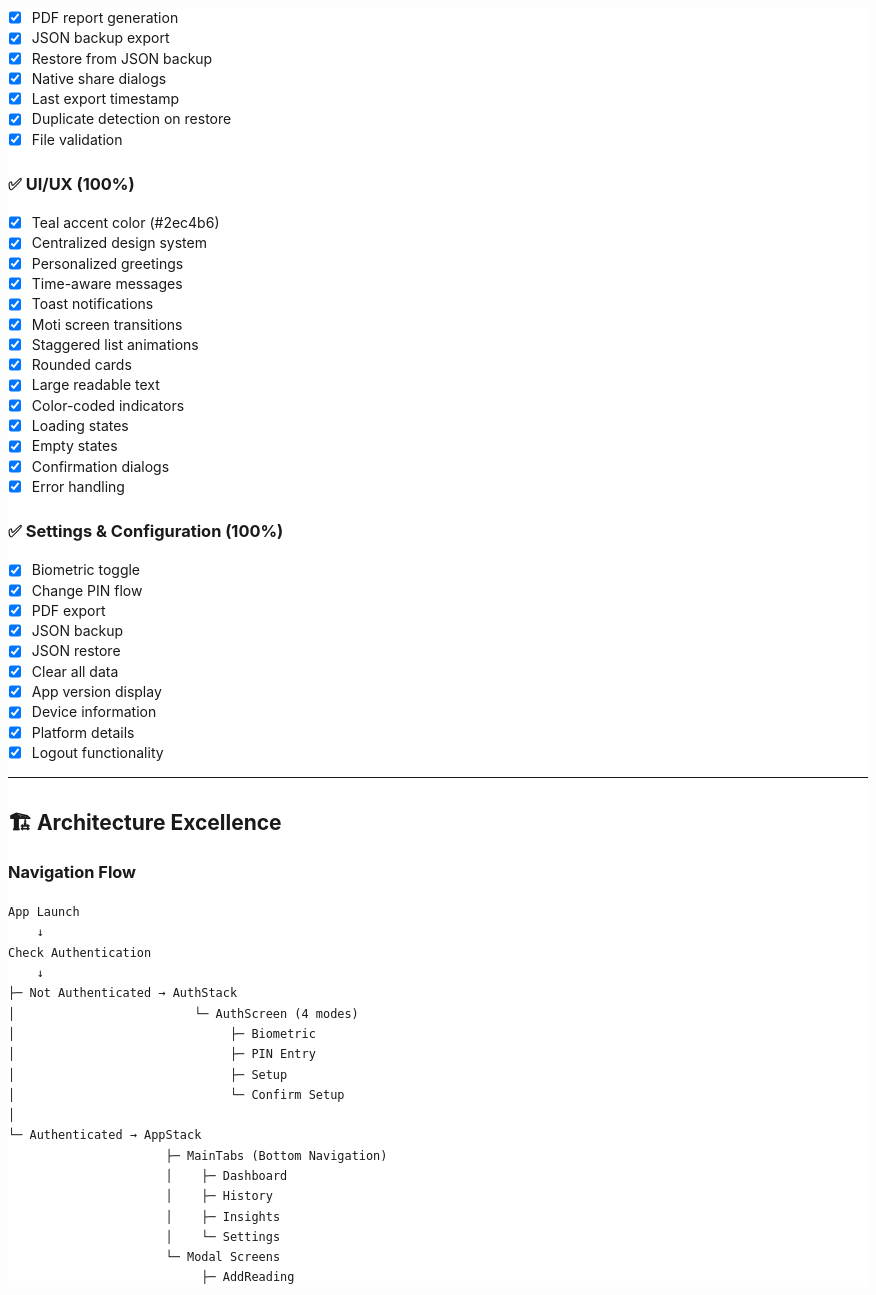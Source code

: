 - [x] PDF report generation
- [x] JSON backup export
- [x] Restore from JSON backup
- [x] Native share dialogs
- [x] Last export timestamp
- [x] Duplicate detection on restore
- [x] File validation

### ✅ UI/UX (100%)

- [x] Teal accent color (#2ec4b6)
- [x] Centralized design system
- [x] Personalized greetings
- [x] Time-aware messages
- [x] Toast notifications
- [x] Moti screen transitions
- [x] Staggered list animations
- [x] Rounded cards
- [x] Large readable text
- [x] Color-coded indicators
- [x] Loading states
- [x] Empty states
- [x] Confirmation dialogs
- [x] Error handling

### ✅ Settings & Configuration (100%)

- [x] Biometric toggle
- [x] Change PIN flow
- [x] PDF export
- [x] JSON backup
- [x] JSON restore
- [x] Clear all data
- [x] App version display
- [x] Device information
- [x] Platform details
- [x] Logout functionality

---

## 🏗️ Architecture Excellence

### Navigation Flow

```
App Launch
    ↓
Check Authentication
    ↓
├─ Not Authenticated → AuthStack
│                         └─ AuthScreen (4 modes)
│                              ├─ Biometric
│                              ├─ PIN Entry
│                              ├─ Setup
│                              └─ Confirm Setup
│
└─ Authenticated → AppStack
                      ├─ MainTabs (Bottom Navigation)
                      │    ├─ Dashboard
                      │    ├─ History
                      │    ├─ Insights
                      │    └─ Settings
                      └─ Modal Screens
                           ├─ AddReading
```